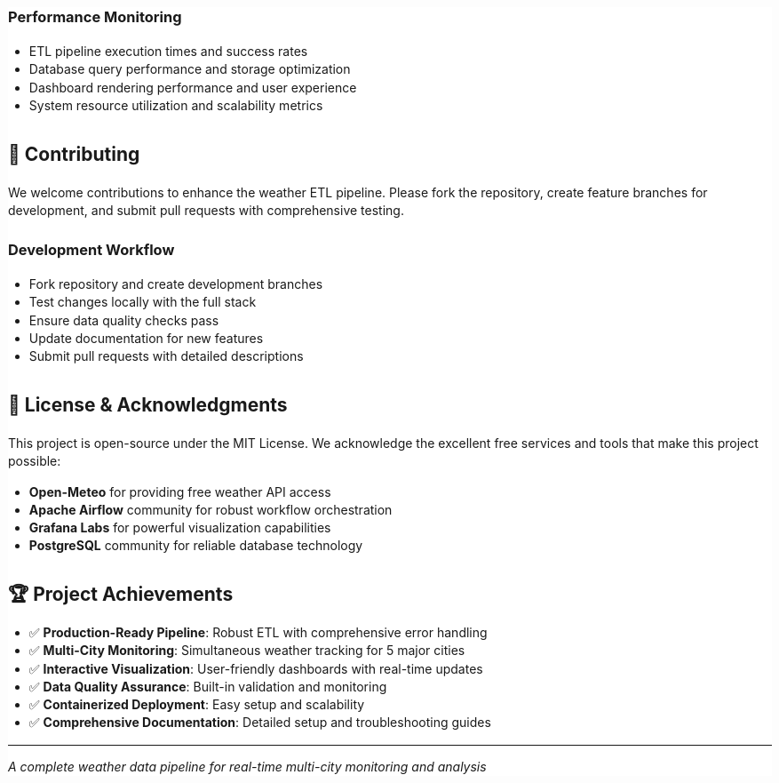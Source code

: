 ### Performance Monitoring
- ETL pipeline execution times and success rates
- Database query performance and storage optimization
- Dashboard rendering performance and user experience
- System resource utilization and scalability metrics

## 🤝 Contributing

We welcome contributions to enhance the weather ETL pipeline. Please fork the repository, create feature branches for development, and submit pull requests with comprehensive testing.

### Development Workflow
- Fork repository and create development branches
- Test changes locally with the full stack
- Ensure data quality checks pass
- Update documentation for new features
- Submit pull requests with detailed descriptions

## 📄 License & Acknowledgments

This project is open-source under the MIT License. We acknowledge the excellent free services and tools that make this project possible:

- **Open-Meteo** for providing free weather API access
- **Apache Airflow** community for robust workflow orchestration
- **Grafana Labs** for powerful visualization capabilities
- **PostgreSQL** community for reliable database technology

## 🏆 Project Achievements

- ✅ **Production-Ready Pipeline**: Robust ETL with comprehensive error handling
- ✅ **Multi-City Monitoring**: Simultaneous weather tracking for 5 major cities
- ✅ **Interactive Visualization**: User-friendly dashboards with real-time updates
- ✅ **Data Quality Assurance**: Built-in validation and monitoring
- ✅ **Containerized Deployment**: Easy setup and scalability
- ✅ **Comprehensive Documentation**: Detailed setup and troubleshooting guides

---

*A complete weather data pipeline for real-time multi-city monitoring and analysis*
